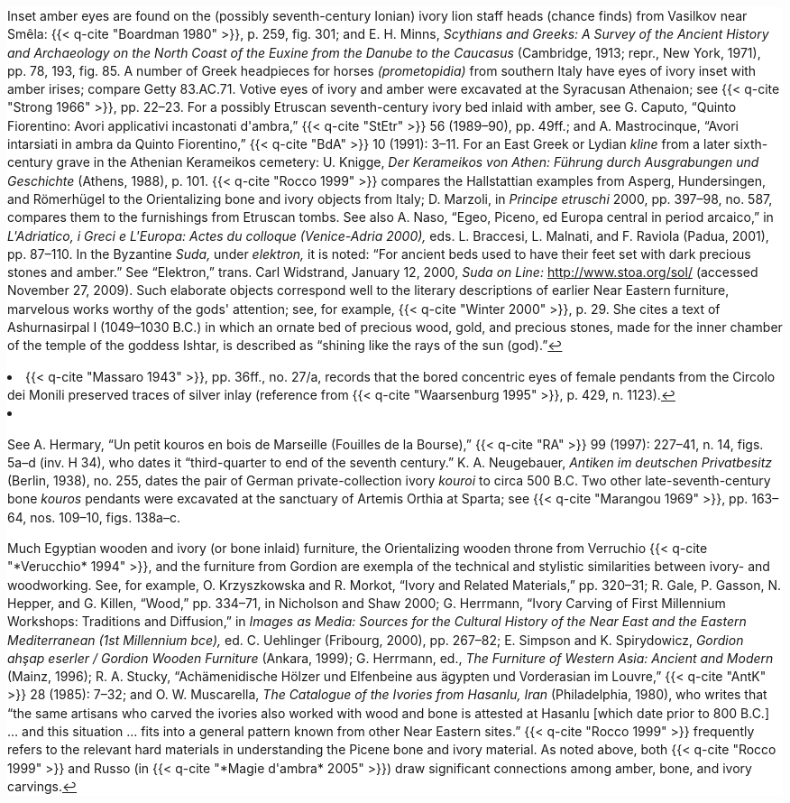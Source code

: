 <p>Inset amber eyes are found on the (possibly seventh-century Ionian) ivory lion staff heads (chance finds) from Vasilkov near Smêla: {{< q-cite "Boardman 1980" >}}, p. 259, fig. 301; and E. H. Minns, <i>Scythians and Greeks: A Survey of the Ancient History and Archaeology on the North Coast of the Euxine from the Danube to the Caucasus</i> (Cambridge, 1913; repr., New York, 1971), pp. 78, 193, fig. 85. A number of Greek headpieces for horses <em>(prometopidia)</em> from southern Italy have eyes of ivory inset with amber irises; compare Getty 83.AC.71. Votive eyes of ivory and amber were excavated at the Syracusan Athenaion; see {{< q-cite "Strong 1966" >}}, pp. 22–23. For a possibly Etruscan seventh-century ivory bed inlaid with amber, see G. Caputo, “Quinto Fiorentino: Avori applicativi incastonati d'ambra,” {{< q-cite "StEtr" >}} 56 (1989–90), pp. 49ff.; and A. Mastrocinque, “Avori intarsiati in ambra da Quinto Fiorentino,” {{< q-cite "BdA" >}} 10 (1991): 3–11. For an East Greek or Lydian <em>kline</em> from a later sixth-century grave in the Athenian Kerameikos cemetery: U. Knigge, <i>Der Kerameikos von Athen: Führung durch Ausgrabungen und Geschichte</i> (Athens, 1988), p. 101. {{< q-cite "Rocco 1999" >}} compares the Hallstattian examples from Asperg, Hundersingen, and Römerhügel to the Orientalizing bone and ivory objects from Italy; D. Marzoli, in <i>Principe etruschi</i> 2000, pp. 397–98, no. 587, compares them to the furnishings from Etruscan tombs. See also A. Naso, “Egeo, Piceno, ed Europa central in period arcaico,” in <i>L'Adriatico, i Greci e L'Europa: Actes du colloque (Venice-Adria 2000),</i> eds. L. Braccesi, L. Malnati, and F. Raviola (Padua, 2001), pp. 87–110. In the Byzantine <em>Suda,</em> under <em>elektron,</em> it is noted: “For ancient beds used to have their feet set with dark precious stones and amber.” See “Elektron,” trans. Carl Widstrand, January 12, 2000, <i>Suda on Line:</i> <a href="http://www.stoa.org/sol/">http://www.stoa.org/sol/</a> (accessed November 27, 2009). Such elaborate objects correspond well to the literary descriptions of earlier Near Eastern furniture, marvelous works worthy of the gods' attention; see, for example, {{< q-cite "Winter 2000" >}}, p. 29. She cites a text of Ashurnasirpal I (1049–1030 B.C.) in which an ornate bed of precious wood, gold, and precious stones, made for the inner chamber of the temple of the goddess Ishtar, is described as “shining like the rays of the sun (god).”<a class="footnote-return" href="#fnref:245">↩</a></p></li>

<li id="fn:246">{{< q-cite "Massaro 1943" >}}, pp. 36ff., no. 27/a, records that the bored concentric eyes of female pendants from the Circolo dei Monili preserved traces of silver inlay (reference from {{< q-cite "Waarsenburg 1995" >}}, p. 429, n. 1123).<a class="footnote-return" href="#fnref:246">↩</a></li>

<li id="fn:247"><p>See A. Hermary, “Un petit kouros en bois de Marseille (Fouilles de la Bourse),” {{< q-cite "RA" >}} 99 (1997): 227–41, n. 14, figs. 5a–d (inv. H 34), who dates it “third-quarter to end of the seventh century.” K. A. Neugebauer, <i>Antiken im deutschen Privatbesitz</i> (Berlin, 1938), no. 255, dates the pair of German private-collection ivory <em>kouroi</em> to circa 500 B.C. Two other late-seventh-century bone <em>kouros</em> pendants were excavated at the sanctuary of Artemis Orthia at Sparta; see {{< q-cite "Marangou 1969" >}}, pp. 163–64, nos. 109–10, figs. 138a–c.</p>

<p>Much Egyptian wooden and ivory (or bone inlaid) furniture, the Orientalizing wooden throne from Verruchio {{< q-cite "*Verucchio* 1994" >}}, and the furniture from Gordion are exempla of the technical and stylistic similarities between ivory- and woodworking. See, for example, O. Krzyszkowska and R. Morkot, “Ivory and Related Materials,” pp. 320–31; R. Gale, P. Gasson, N. Hepper, and G. Killen, “Wood,” pp. 334–71, in Nicholson and Shaw 2000; G. Herrmann, “Ivory Carving of First Millennium Workshops: Traditions and Diffusion,” in <i>Images as Media: Sources for the Cultural History of the Near East and the Eastern Mediterranean (1st Millennium bce),</i> ed. C. Uehlinger (Fribourg, 2000), pp. 267–82; E. Simpson and K. Spirydowicz, <i>Gordion ahşap eserler / Gordion Wooden Furniture</i> (Ankara, 1999); G. Herrmann, ed., <i>The Furniture of Western Asia: Ancient and Modern</i> (Mainz, 1996); R. A. Stucky, “Achämenidische Hölzer und Elfenbeine aus ägypten und Vorderasian im Louvre,” {{< q-cite "AntK" >}} 28 (1985): 7–32; and O. W. Muscarella, <i>The Catalogue of the Ivories from Hasanlu, Iran</i> (Philadelphia, 1980), who writes that “the same artisans who carved the ivories also worked with wood and bone is attested at Hasanlu [which date prior to 800 B.C.] … and this situation … fits into a general pattern known from other Near Eastern sites.” {{< q-cite "Rocco 1999" >}} frequently refers to the relevant hard materials in understanding the Picene bone and ivory material. As noted above, both {{< q-cite "Rocco 1999" >}} and Russo (in {{< q-cite "*Magie d'ambra* 2005" >}}) draw significant connections among amber, bone, and ivory carvings.<a class="footnote-return" href="#fnref:247">↩</a></p></li>
